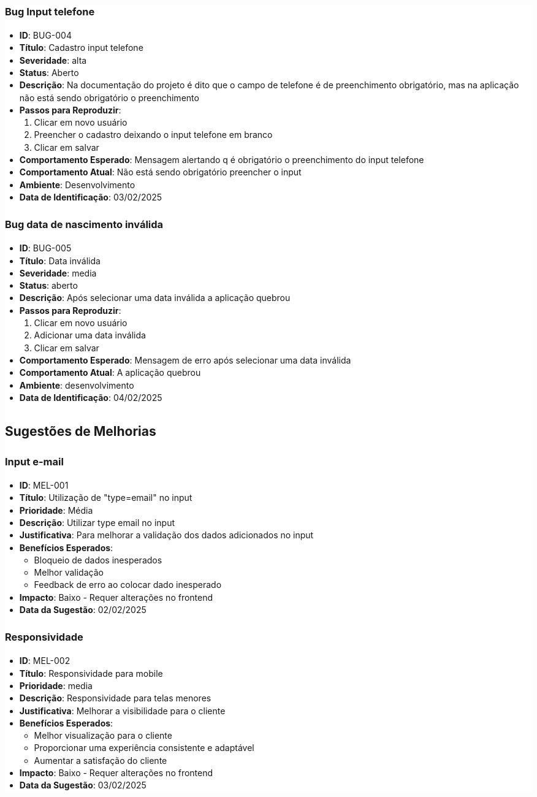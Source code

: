 ### Bug Input telefone
- **ID**: BUG-004
- **Título**: Cadastro input telefone
- **Severidade**: alta
- **Status**: Aberto
- **Descrição**: Na documentação do projeto é dito que o campo de telefone é de preenchimento
  obrigatório, mas na aplicação não está sendo obrigatório o preenchimento
- **Passos para Reproduzir**:
  1. Clicar em novo usuário
  2. Preencher o cadastro deixando o input telefone em branco
  3. Clicar em salvar
- **Comportamento Esperado**: Mensagem alertando q é obrigatório o preenchimento do input telefone 
- **Comportamento Atual**: Não está sendo obrigatório preencher o input
- **Ambiente**: Desenvolvimento
- **Data de Identificação**: 03/02/2025

### Bug data de nascimento inválida
- **ID**: BUG-005
- **Título**: Data inválida
- **Severidade**: media
- **Status**: aberto
- **Descrição**: Após selecionar uma data inválida a aplicação quebrou
- **Passos para Reproduzir**:
  1. Clicar em novo usuário
  2. Adicionar uma data inválida
  3. Clicar em salvar
- **Comportamento Esperado**: Mensagem de erro após selecionar uma data inválida
- **Comportamento Atual**: A aplicação quebrou
- **Ambiente**: desenvolvimento
- **Data de Identificação**: 04/02/2025



## Sugestões de Melhorias


### Input e-mail
- **ID**: MEL-001
- **Título**: Utilização de "type=email" no input
- **Prioridade**: Média
- **Descrição**: Utilizar type email no input
- **Justificativa**: Para melhorar a validação dos dados adicionados no input
- **Benefícios Esperados**: 
  - Bloqueio de dados inesperados
  - Melhor validação 
  - Feedback de erro ao colocar dado inesperado
- **Impacto**: Baixo - Requer alterações no frontend 
- **Data da Sugestão**: 02/02/2025

### Responsividade
- **ID**: MEL-002
- **Título**: Responsividade para mobile  
- **Prioridade**: media
- **Descrição**: Responsividade para telas menores 
- **Justificativa**: Melhorar a visibilidade para o cliente 
- **Benefícios Esperados**:
  - Melhor visualização para o cliente
  - Proporcionar uma experiência consistente e adaptável
  - Aumentar a satisfação do cliente 
- **Impacto**: Baixo - Requer alterações no frontend
- **Data da Sugestão**: 03/02/2025

